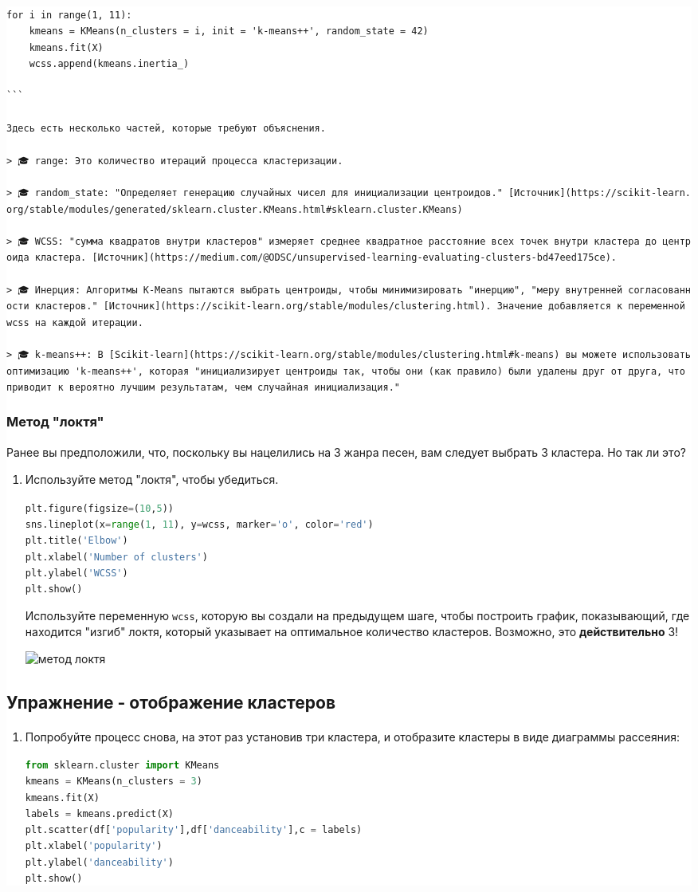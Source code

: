     for i in range(1, 11):
        kmeans = KMeans(n_clusters = i, init = 'k-means++', random_state = 42)
        kmeans.fit(X)
        wcss.append(kmeans.inertia_)
    
    ```

    Здесь есть несколько частей, которые требуют объяснения.

    > 🎓 range: Это количество итераций процесса кластеризации.

    > 🎓 random_state: "Определяет генерацию случайных чисел для инициализации центроидов." [Источник](https://scikit-learn.org/stable/modules/generated/sklearn.cluster.KMeans.html#sklearn.cluster.KMeans)

    > 🎓 WCSS: "сумма квадратов внутри кластеров" измеряет среднее квадратное расстояние всех точек внутри кластера до центроида кластера. [Источник](https://medium.com/@ODSC/unsupervised-learning-evaluating-clusters-bd47eed175ce).

    > 🎓 Инерция: Алгоритмы K-Means пытаются выбрать центроиды, чтобы минимизировать "инерцию", "меру внутренней согласованности кластеров." [Источник](https://scikit-learn.org/stable/modules/clustering.html). Значение добавляется к переменной wcss на каждой итерации.

    > 🎓 k-means++: В [Scikit-learn](https://scikit-learn.org/stable/modules/clustering.html#k-means) вы можете использовать оптимизацию 'k-means++', которая "инициализирует центроиды так, чтобы они (как правило) были удалены друг от друга, что приводит к вероятно лучшим результатам, чем случайная инициализация."

### Метод "локтя"

Ранее вы предположили, что, поскольку вы нацелились на 3 жанра песен, вам следует выбрать 3 кластера. Но так ли это?

1. Используйте метод "локтя", чтобы убедиться.

    ```python
    plt.figure(figsize=(10,5))
    sns.lineplot(x=range(1, 11), y=wcss, marker='o', color='red')
    plt.title('Elbow')
    plt.xlabel('Number of clusters')
    plt.ylabel('WCSS')
    plt.show()
    ```

    Используйте переменную `wcss`, которую вы создали на предыдущем шаге, чтобы построить график, показывающий, где находится "изгиб" локтя, который указывает на оптимальное количество кластеров. Возможно, это **действительно** 3!

    ![метод локтя](../../../../translated_images/elbow.72676169eed744ff03677e71334a16c6b8f751e9e716e3d7f40dd7cdef674cca.ru.png)

## Упражнение - отображение кластеров

1. Попробуйте процесс снова, на этот раз установив три кластера, и отобразите кластеры в виде диаграммы рассеяния:

    ```python
    from sklearn.cluster import KMeans
    kmeans = KMeans(n_clusters = 3)
    kmeans.fit(X)
    labels = kmeans.predict(X)
    plt.scatter(df['popularity'],df['danceability'],c = labels)
    plt.xlabel('popularity')
    plt.ylabel('danceability')
    plt.show()
    ```
